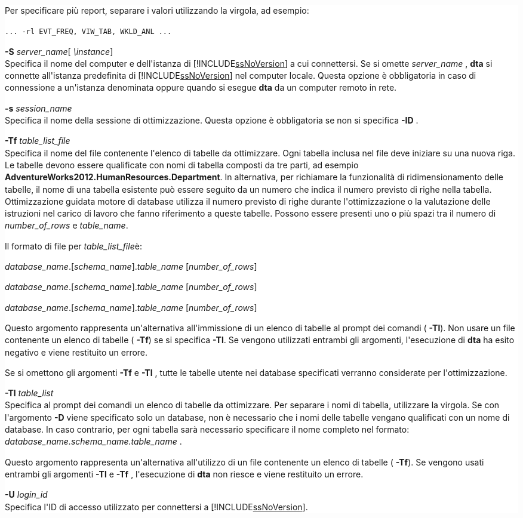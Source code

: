  Per specificare più report, separare i valori utilizzando la virgola, ad esempio:  
  
```  
... -rl EVT_FREQ, VIW_TAB, WKLD_ANL ...  
```  
  
 **-S** _server_name_[ *\instance*]  
 Specifica il nome del computer e dell'istanza di [!INCLUDE[ssNoVersion](../../includes/ssnoversion-md.md)] a cui connettersi. Se si omette *server_name* , **dta** si connette all'istanza predefinita di [!INCLUDE[ssNoVersion](../../includes/ssnoversion-md.md)] nel computer locale. Questa opzione è obbligatoria in caso di connessione a un'istanza denominata oppure quando si esegue **dta** da un computer remoto in rete.  
  
 **-s** _session_name_  
 Specifica il nome della sessione di ottimizzazione. Questa opzione è obbligatoria se non si specifica **-ID** .  
  
 **-Tf** _table_list_file_  
 Specifica il nome del file contenente l'elenco di tabelle da ottimizzare. Ogni tabella inclusa nel file deve iniziare su una nuova riga. Le tabelle devono essere qualificate con nomi di tabella composti da tre parti, ad esempio **AdventureWorks2012.HumanResources.Department**. In alternativa, per richiamare la funzionalità di ridimensionamento delle tabelle, il nome di una tabella esistente può essere seguito da un numero che indica il numero previsto di righe nella tabella. Ottimizzazione guidata motore di database utilizza il numero previsto di righe durante l'ottimizzazione o la valutazione delle istruzioni nel carico di lavoro che fanno riferimento a queste tabelle. Possono essere presenti uno o più spazi tra il numero di *number_of_rows* e *table_name*.  
  
 Il formato di file per *table_list_file*è:  
  
 *database_name*.[*schema_name*].*table_name* [*number_of_rows*]  
  
 *database_name*.[*schema_name*].*table_name* [*number_of_rows*]  
  
 *database_name*.[*schema_name*].*table_name* [*number_of_rows*]  
  
 Questo argomento rappresenta un'alternativa all'immissione di un elenco di tabelle al prompt dei comandi ( **-Tl**). Non usare un file contenente un elenco di tabelle ( **-Tf**) se si specifica **-Tl**. Se vengono utilizzati entrambi gli argomenti, l'esecuzione di **dta** ha esito negativo e viene restituito un errore.  
  
 Se si omettono gli argomenti **-Tf** e **-Tl** , tutte le tabelle utente nei database specificati verranno considerate per l'ottimizzazione.  
  
 **-Tl** _table_list_  
 Specifica al prompt dei comandi un elenco di tabelle da ottimizzare. Per separare i nomi di tabella, utilizzare la virgola. Se con l'argomento **-D** viene specificato solo un database, non è necessario che i nomi delle tabelle vengano qualificati con un nome di database. In caso contrario, per ogni tabella sarà necessario specificare il nome completo nel formato: *database_name.schema_name.table_name* .  
  
 Questo argomento rappresenta un'alternativa all'utilizzo di un file contenente un elenco di tabelle ( **-Tf**). Se vengono usati entrambi gli argomenti **-Tl** e **-Tf** , l'esecuzione di **dta** non riesce e viene restituito un errore.  
  
 **-U** _login_id_  
 Specifica l'ID di accesso utilizzato per connettersi a [!INCLUDE[ssNoVersion](../../includes/ssnoversion-md.md)].  
  